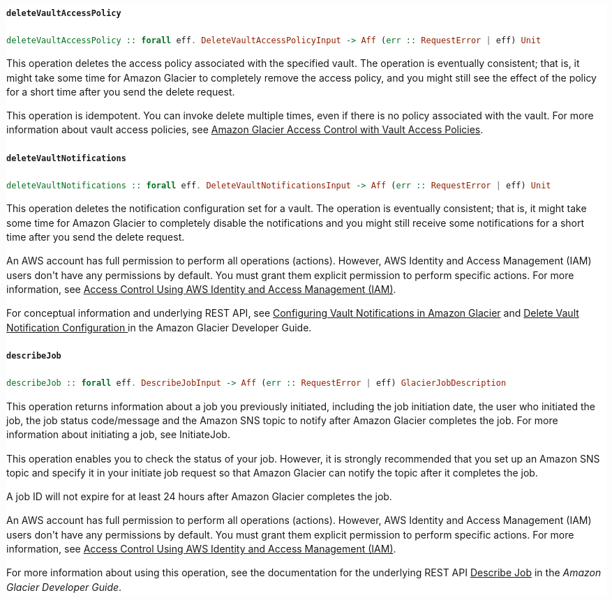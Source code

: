 #### `deleteVaultAccessPolicy`

``` purescript
deleteVaultAccessPolicy :: forall eff. DeleteVaultAccessPolicyInput -> Aff (err :: RequestError | eff) Unit
```

<p>This operation deletes the access policy associated with the specified vault. The operation is eventually consistent; that is, it might take some time for Amazon Glacier to completely remove the access policy, and you might still see the effect of the policy for a short time after you send the delete request.</p> <p>This operation is idempotent. You can invoke delete multiple times, even if there is no policy associated with the vault. For more information about vault access policies, see <a href="http://docs.aws.amazon.com/amazonglacier/latest/dev/vault-access-policy.html">Amazon Glacier Access Control with Vault Access Policies</a>. </p>

#### `deleteVaultNotifications`

``` purescript
deleteVaultNotifications :: forall eff. DeleteVaultNotificationsInput -> Aff (err :: RequestError | eff) Unit
```

<p>This operation deletes the notification configuration set for a vault. The operation is eventually consistent; that is, it might take some time for Amazon Glacier to completely disable the notifications and you might still receive some notifications for a short time after you send the delete request.</p> <p>An AWS account has full permission to perform all operations (actions). However, AWS Identity and Access Management (IAM) users don't have any permissions by default. You must grant them explicit permission to perform specific actions. For more information, see <a href="http://docs.aws.amazon.com/latest/dev/using-iam-with-amazon-glacier.html">Access Control Using AWS Identity and Access Management (IAM)</a>.</p> <p> For conceptual information and underlying REST API, see <a href="http://docs.aws.amazon.com/amazonglacier/latest/dev/configuring-notifications.html">Configuring Vault Notifications in Amazon Glacier</a> and <a href="http://docs.aws.amazon.com/amazonglacier/latest/dev/api-vault-notifications-delete.html">Delete Vault Notification Configuration </a> in the Amazon Glacier Developer Guide. </p>

#### `describeJob`

``` purescript
describeJob :: forall eff. DescribeJobInput -> Aff (err :: RequestError | eff) GlacierJobDescription
```

<p>This operation returns information about a job you previously initiated, including the job initiation date, the user who initiated the job, the job status code/message and the Amazon SNS topic to notify after Amazon Glacier completes the job. For more information about initiating a job, see <a>InitiateJob</a>. </p> <note> <p>This operation enables you to check the status of your job. However, it is strongly recommended that you set up an Amazon SNS topic and specify it in your initiate job request so that Amazon Glacier can notify the topic after it completes the job.</p> </note> <p>A job ID will not expire for at least 24 hours after Amazon Glacier completes the job.</p> <p>An AWS account has full permission to perform all operations (actions). However, AWS Identity and Access Management (IAM) users don't have any permissions by default. You must grant them explicit permission to perform specific actions. For more information, see <a href="http://docs.aws.amazon.com/amazonglacier/latest/dev/using-iam-with-amazon-glacier.html">Access Control Using AWS Identity and Access Management (IAM)</a>.</p> <p> For more information about using this operation, see the documentation for the underlying REST API <a href="http://docs.aws.amazon.com/amazonglacier/latest/dev/api-describe-job-get.html">Describe Job</a> in the <i>Amazon Glacier Developer Guide</i>. </p>
